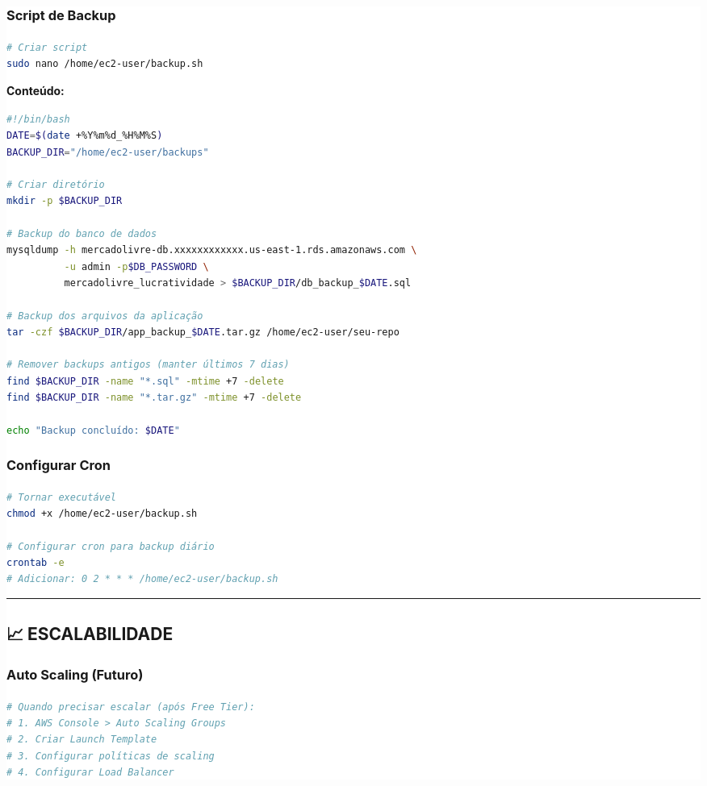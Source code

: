 ### **Script de Backup**
```bash
# Criar script
sudo nano /home/ec2-user/backup.sh
```

**Conteúdo:**
```bash
#!/bin/bash
DATE=$(date +%Y%m%d_%H%M%S)
BACKUP_DIR="/home/ec2-user/backups"

# Criar diretório
mkdir -p $BACKUP_DIR

# Backup do banco de dados
mysqldump -h mercadolivre-db.xxxxxxxxxxxx.us-east-1.rds.amazonaws.com \
          -u admin -p$DB_PASSWORD \
          mercadolivre_lucratividade > $BACKUP_DIR/db_backup_$DATE.sql

# Backup dos arquivos da aplicação
tar -czf $BACKUP_DIR/app_backup_$DATE.tar.gz /home/ec2-user/seu-repo

# Remover backups antigos (manter últimos 7 dias)
find $BACKUP_DIR -name "*.sql" -mtime +7 -delete
find $BACKUP_DIR -name "*.tar.gz" -mtime +7 -delete

echo "Backup concluído: $DATE"
```

### **Configurar Cron**
```bash
# Tornar executável
chmod +x /home/ec2-user/backup.sh

# Configurar cron para backup diário
crontab -e
# Adicionar: 0 2 * * * /home/ec2-user/backup.sh
```

---

## 📈 ESCALABILIDADE

### **Auto Scaling (Futuro)**
```bash
# Quando precisar escalar (após Free Tier):
# 1. AWS Console > Auto Scaling Groups
# 2. Criar Launch Template
# 3. Configurar políticas de scaling
# 4. Configurar Load Balancer
```

